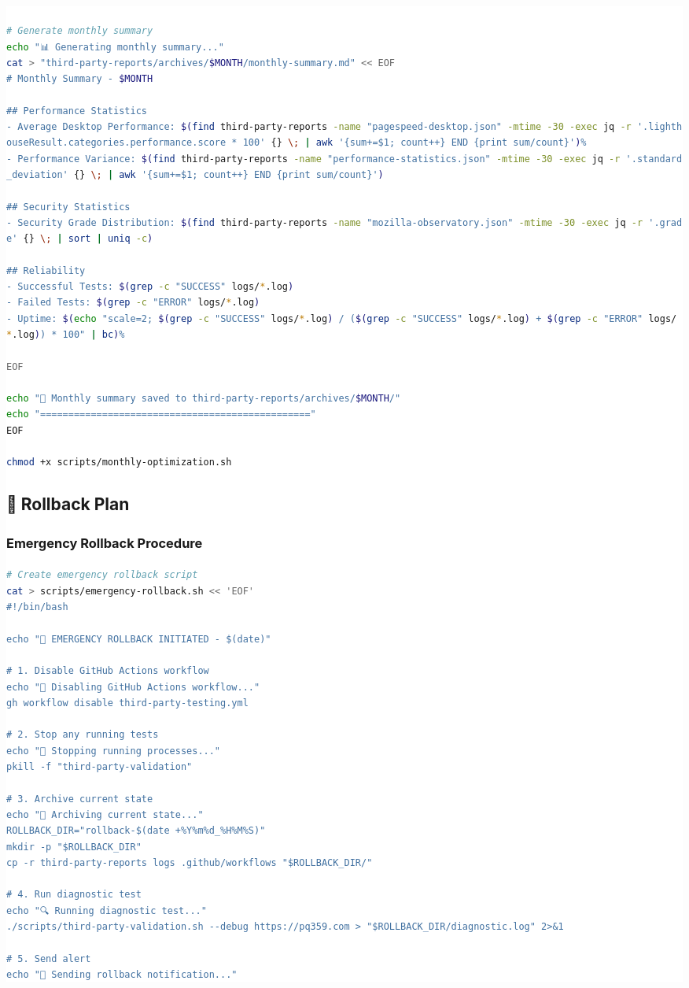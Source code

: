 ```bash

# Generate monthly summary
echo "📊 Generating monthly summary..."
cat > "third-party-reports/archives/$MONTH/monthly-summary.md" << EOF
# Monthly Summary - $MONTH

## Performance Statistics
- Average Desktop Performance: $(find third-party-reports -name "pagespeed-desktop.json" -mtime -30 -exec jq -r '.lighthouseResult.categories.performance.score * 100' {} \; | awk '{sum+=$1; count++} END {print sum/count}')%
- Performance Variance: $(find third-party-reports -name "performance-statistics.json" -mtime -30 -exec jq -r '.standard_deviation' {} \; | awk '{sum+=$1; count++} END {print sum/count}')

## Security Statistics
- Security Grade Distribution: $(find third-party-reports -name "mozilla-observatory.json" -mtime -30 -exec jq -r '.grade' {} \; | sort | uniq -c)

## Reliability
- Successful Tests: $(grep -c "SUCCESS" logs/*.log)
- Failed Tests: $(grep -c "ERROR" logs/*.log)
- Uptime: $(echo "scale=2; $(grep -c "SUCCESS" logs/*.log) / ($(grep -c "SUCCESS" logs/*.log) + $(grep -c "ERROR" logs/*.log)) * 100" | bc)%

EOF

echo "📁 Monthly summary saved to third-party-reports/archives/$MONTH/"
echo "================================================"
EOF

chmod +x scripts/monthly-optimization.sh
```

## 🚨 Rollback Plan

### Emergency Rollback Procedure
```bash
# Create emergency rollback script
cat > scripts/emergency-rollback.sh << 'EOF'
#!/bin/bash

echo "🚨 EMERGENCY ROLLBACK INITIATED - $(date)"

# 1. Disable GitHub Actions workflow
echo "🛑 Disabling GitHub Actions workflow..."
gh workflow disable third-party-testing.yml

# 2. Stop any running tests
echo "🛑 Stopping running processes..."
pkill -f "third-party-validation"

# 3. Archive current state
echo "📁 Archiving current state..."
ROLLBACK_DIR="rollback-$(date +%Y%m%d_%H%M%S)"
mkdir -p "$ROLLBACK_DIR"
cp -r third-party-reports logs .github/workflows "$ROLLBACK_DIR/"

# 4. Run diagnostic test
echo "🔍 Running diagnostic test..."
./scripts/third-party-validation.sh --debug https://pq359.com > "$ROLLBACK_DIR/diagnostic.log" 2>&1

# 5. Send alert
echo "📢 Sending rollback notification..."
```